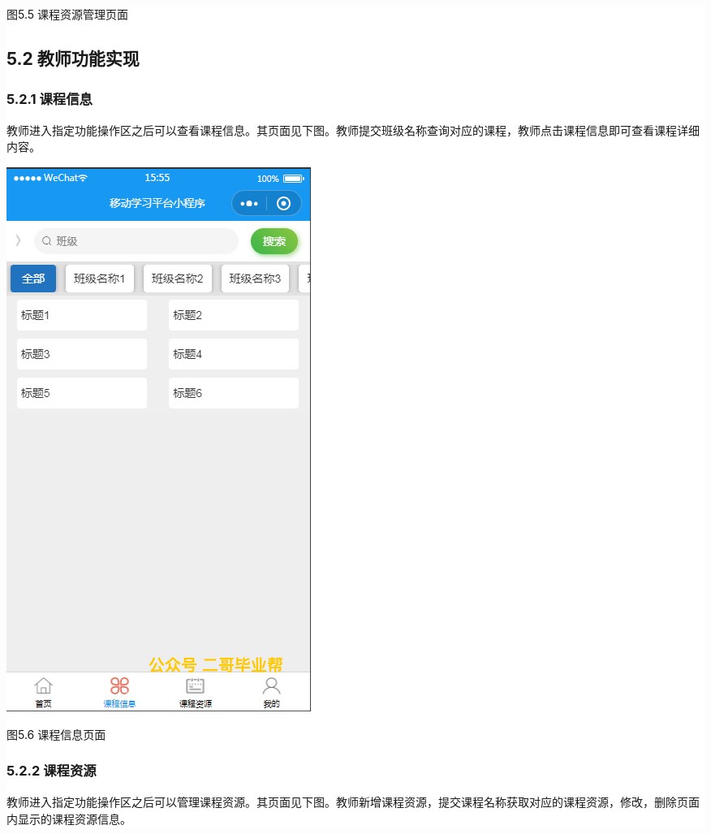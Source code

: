图5.5 课程资源管理页面
## 5.2 教师功能实现
### 5.2.1 课程信息
教师进入指定功能操作区之后可以查看课程信息。其页面见下图。教师提交班级名称查询对应的课程，教师点击课程信息即可查看课程详细内容。

![](/md/blog.021.png)

图5.6 课程信息页面
### 5.2.2 课程资源
教师进入指定功能操作区之后可以管理课程资源。其页面见下图。教师新增课程资源，提交课程名称获取对应的课程资源，修改，删除页面内显示的课程资源信息。
